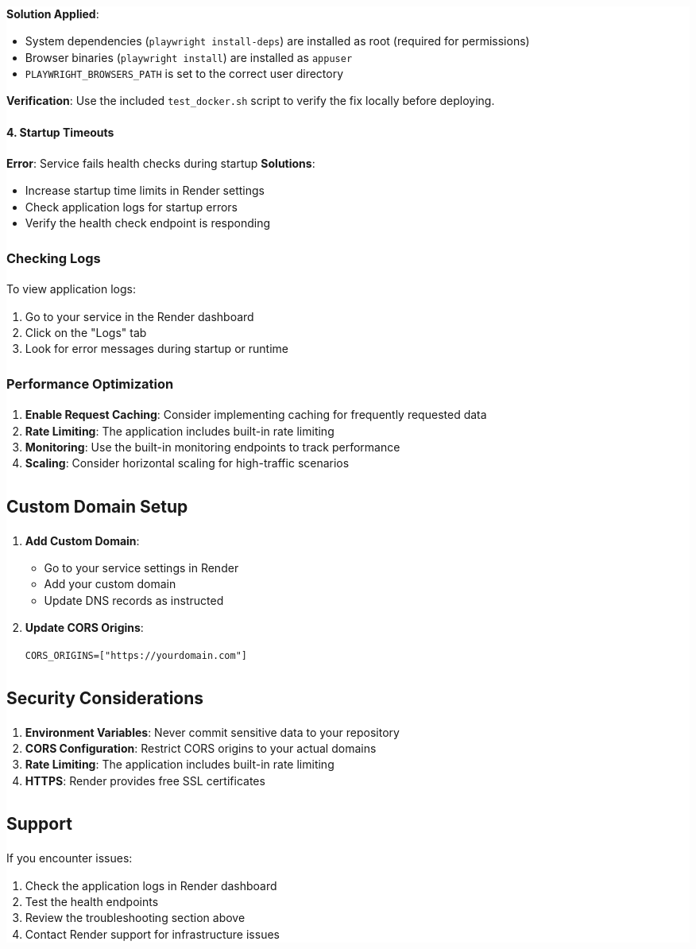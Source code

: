 **Solution Applied**: 
- System dependencies (`playwright install-deps`) are installed as root (required for permissions)
- Browser binaries (`playwright install`) are installed as `appuser` 
- `PLAYWRIGHT_BROWSERS_PATH` is set to the correct user directory

**Verification**: Use the included `test_docker.sh` script to verify the fix locally before deploying.

#### 4. Startup Timeouts
**Error**: Service fails health checks during startup
**Solutions**:
- Increase startup time limits in Render settings
- Check application logs for startup errors
- Verify the health check endpoint is responding

### Checking Logs

To view application logs:
1. Go to your service in the Render dashboard
2. Click on the "Logs" tab
3. Look for error messages during startup or runtime

### Performance Optimization

1. **Enable Request Caching**: Consider implementing caching for frequently requested data
2. **Rate Limiting**: The application includes built-in rate limiting
3. **Monitoring**: Use the built-in monitoring endpoints to track performance
4. **Scaling**: Consider horizontal scaling for high-traffic scenarios

## Custom Domain Setup

1. **Add Custom Domain**:
   - Go to your service settings in Render
   - Add your custom domain
   - Update DNS records as instructed

2. **Update CORS Origins**:
   ```
   CORS_ORIGINS=["https://yourdomain.com"]
   ```

## Security Considerations

1. **Environment Variables**: Never commit sensitive data to your repository
2. **CORS Configuration**: Restrict CORS origins to your actual domains
3. **Rate Limiting**: The application includes built-in rate limiting
4. **HTTPS**: Render provides free SSL certificates

## Support

If you encounter issues:

1. Check the application logs in Render dashboard
2. Test the health endpoints
3. Review the troubleshooting section above
4. Contact Render support for infrastructure issues
